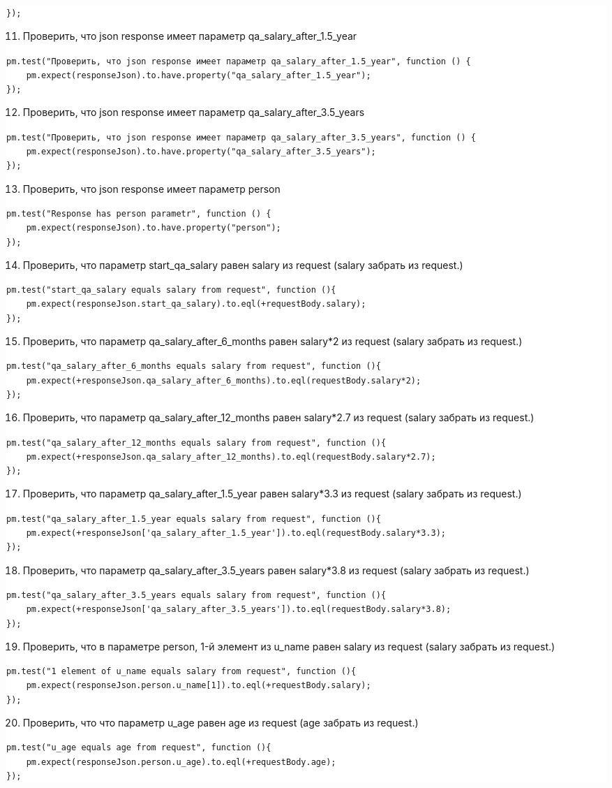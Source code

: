 ```
});
```
11. Проверить, что json response имеет параметр qa_salary_after_1.5_year
```
pm.test("Проверить, что json response имеет параметр qa_salary_after_1.5_year", function () {
    pm.expect(responseJson).to.have.property("qa_salary_after_1.5_year");
});
```
12. Проверить, что json response имеет параметр qa_salary_after_3.5_years
```
pm.test("Проверить, что json response имеет параметр qa_salary_after_3.5_years", function () {
    pm.expect(responseJson).to.have.property("qa_salary_after_3.5_years");
});
```
13. Проверить, что json response имеет параметр person
```
pm.test("Response has person parametr", function () {
    pm.expect(responseJson).to.have.property("person");
});
```
14. Проверить, что параметр start_qa_salary равен salary из request (salary забрать из request.)
```
pm.test("start_qa_salary equals salary from request", function (){
    pm.expect(responseJson.start_qa_salary).to.eql(+requestBody.salary);
});
```
15. Проверить, что параметр qa_salary_after_6_months равен salary*2 из request (salary забрать из request.)
```
pm.test("qa_salary_after_6_months equals salary from request", function (){
    pm.expect(+responseJson.qa_salary_after_6_months).to.eql(requestBody.salary*2);
});
```
16. Проверить, что параметр qa_salary_after_12_months равен salary*2.7 из request (salary забрать из request.)
```
pm.test("qa_salary_after_12_months equals salary from request", function (){
    pm.expect(+responseJson.qa_salary_after_12_months).to.eql(requestBody.salary*2.7);
});
```
17. Проверить, что параметр qa_salary_after_1.5_year равен salary*3.3 из request (salary забрать из request.)
```
pm.test("qa_salary_after_1.5_year equals salary from request", function (){
    pm.expect(+responseJson['qa_salary_after_1.5_year']).to.eql(requestBody.salary*3.3);
});
```
18. Проверить, что параметр qa_salary_after_3.5_years равен salary*3.8 из request (salary забрать из request.)
```
pm.test("qa_salary_after_3.5_years equals salary from request", function (){
    pm.expect(+responseJson['qa_salary_after_3.5_years']).to.eql(requestBody.salary*3.8);
});
```
19. Проверить, что в параметре person, 1-й элемент из u_name равен salary из request (salary забрать из request.)
```
pm.test("1 element of u_name equals salary from request", function (){
    pm.expect(responseJson.person.u_name[1]).to.eql(+requestBody.salary);
});
```
20. Проверить, что что параметр u_age равен age из request (age забрать из request.)
```
pm.test("u_age equals age from request", function (){
    pm.expect(responseJson.person.u_age).to.eql(+requestBody.age);
});
```
